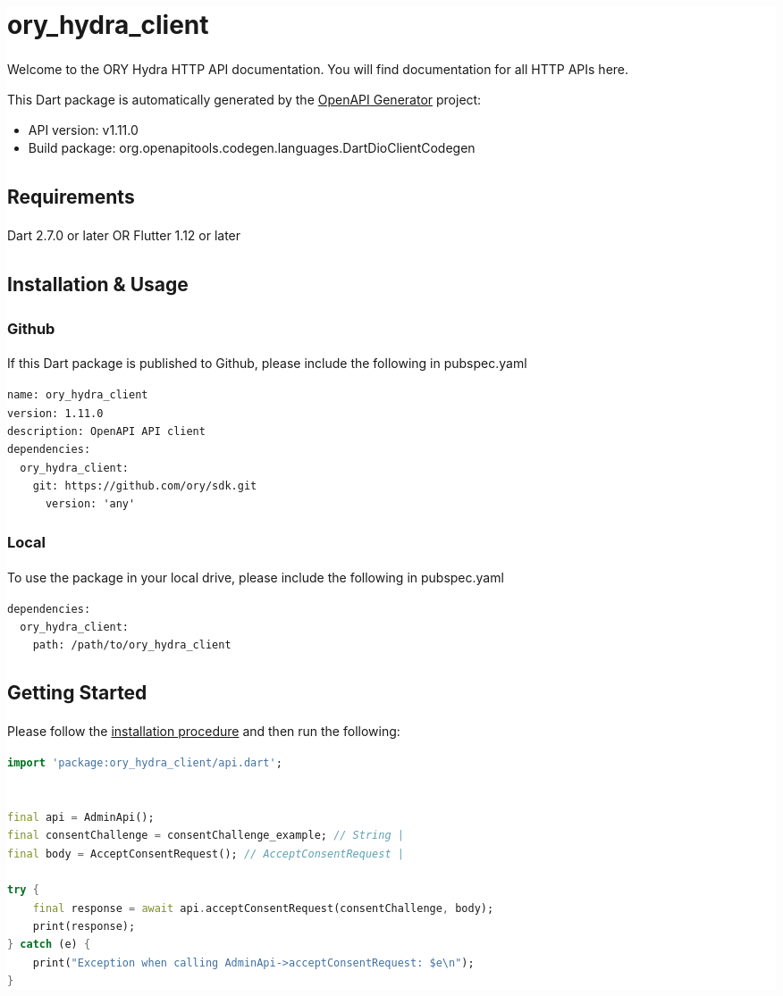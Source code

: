 # ory_hydra_client
Welcome to the ORY Hydra HTTP API documentation. You will find documentation for all HTTP APIs here.

This Dart package is automatically generated by the [OpenAPI Generator](https://openapi-generator.tech) project:

- API version: v1.11.0
- Build package: org.openapitools.codegen.languages.DartDioClientCodegen

## Requirements

Dart 2.7.0 or later OR Flutter 1.12 or later

## Installation & Usage

### Github
If this Dart package is published to Github, please include the following in pubspec.yaml
```
name: ory_hydra_client
version: 1.11.0
description: OpenAPI API client
dependencies:
  ory_hydra_client:
    git: https://github.com/ory/sdk.git
      version: 'any'
```

### Local
To use the package in your local drive, please include the following in pubspec.yaml
```
dependencies:
  ory_hydra_client:
    path: /path/to/ory_hydra_client
```

## Getting Started

Please follow the [installation procedure](#installation--usage) and then run the following:

```dart
import 'package:ory_hydra_client/api.dart';


final api = AdminApi();
final consentChallenge = consentChallenge_example; // String | 
final body = AcceptConsentRequest(); // AcceptConsentRequest | 

try {
    final response = await api.acceptConsentRequest(consentChallenge, body);
    print(response);
} catch (e) {
    print("Exception when calling AdminApi->acceptConsentRequest: $e\n");
}

```
